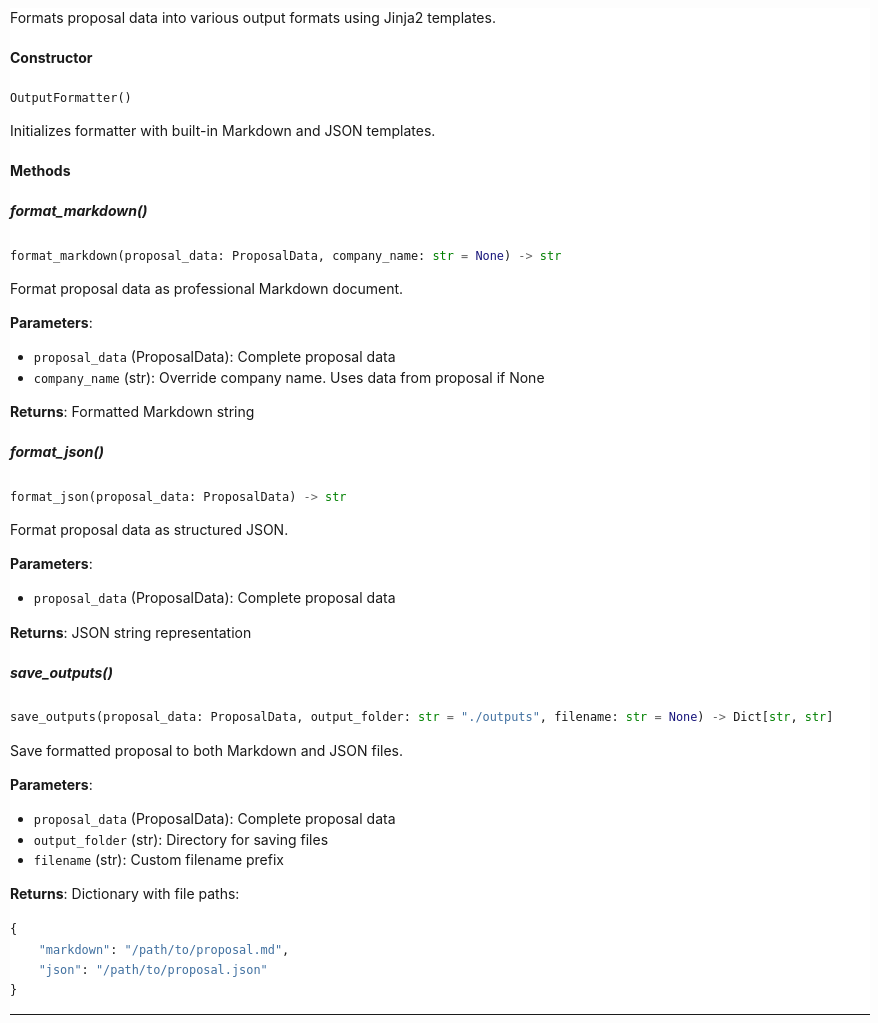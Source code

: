 Formats proposal data into various output formats using Jinja2 templates.

#### Constructor

```python
OutputFormatter()
```

Initializes formatter with built-in Markdown and JSON templates.

#### Methods

##### format_markdown()

```python
format_markdown(proposal_data: ProposalData, company_name: str = None) -> str
```

Format proposal data as professional Markdown document.

**Parameters**:
- `proposal_data` (ProposalData): Complete proposal data
- `company_name` (str): Override company name. Uses data from proposal if None

**Returns**: Formatted Markdown string

##### format_json()

```python
format_json(proposal_data: ProposalData) -> str
```

Format proposal data as structured JSON.

**Parameters**:
- `proposal_data` (ProposalData): Complete proposal data

**Returns**: JSON string representation

##### save_outputs()

```python
save_outputs(proposal_data: ProposalData, output_folder: str = "./outputs", filename: str = None) -> Dict[str, str]
```

Save formatted proposal to both Markdown and JSON files.

**Parameters**:
- `proposal_data` (ProposalData): Complete proposal data
- `output_folder` (str): Directory for saving files
- `filename` (str): Custom filename prefix

**Returns**: Dictionary with file paths:
```python
{
    "markdown": "/path/to/proposal.md",
    "json": "/path/to/proposal.json"
}
```

---